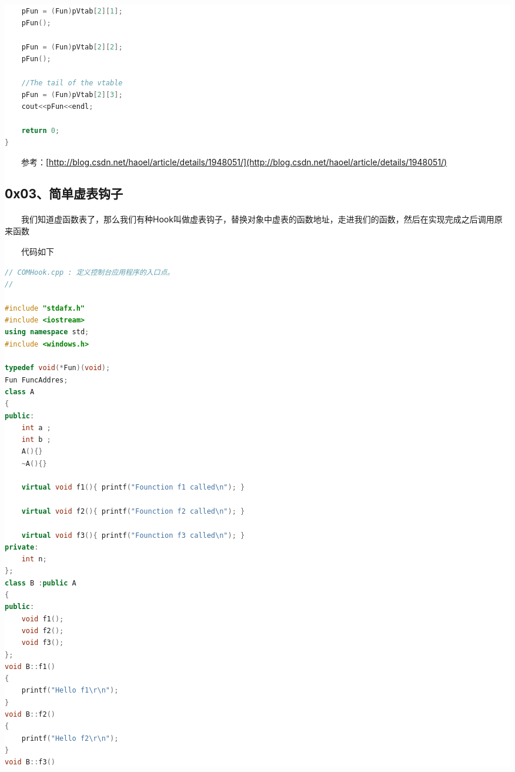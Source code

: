 ```cpp
    pFun = (Fun)pVtab[2][1];
    pFun();

    pFun = (Fun)pVtab[2][2];
    pFun();

    //The tail of the vtable
    pFun = (Fun)pVtab[2][3];
    cout<<pFun<<endl;
    
    return 0;
}
```
　　参考：[http://blog.csdn.net/haoel/article/details/1948051/](http://blog.csdn.net/haoel/article/details/1948051/)

## 0x03、简单虚表钩子
　　我们知道虚函数表了，那么我们有种Hook叫做虚表钩子，替换对象中虚表的函数地址，走进我们的函数，然后在实现完成之后调用原来函数

　　代码如下
```cpp
// COMHook.cpp : 定义控制台应用程序的入口点。
//

#include "stdafx.h"
#include <iostream>
using namespace std;
#include <windows.h>

typedef void(*Fun)(void);
Fun FuncAddres;
class A
{
public:
    int a ;
    int b ;
    A(){}
    ~A(){}

    virtual void f1(){ printf("Founction f1 called\n"); }

    virtual void f2(){ printf("Founction f2 called\n"); }

    virtual void f3(){ printf("Founction f3 called\n"); }
private:
    int n;
}; 
class B :public A
{
public:
    void f1();
    void f2();
    void f3();
};
void B::f1()
{
    printf("Hello f1\r\n");
}
void B::f2()
{
    printf("Hello f2\r\n");
}
void B::f3()
```